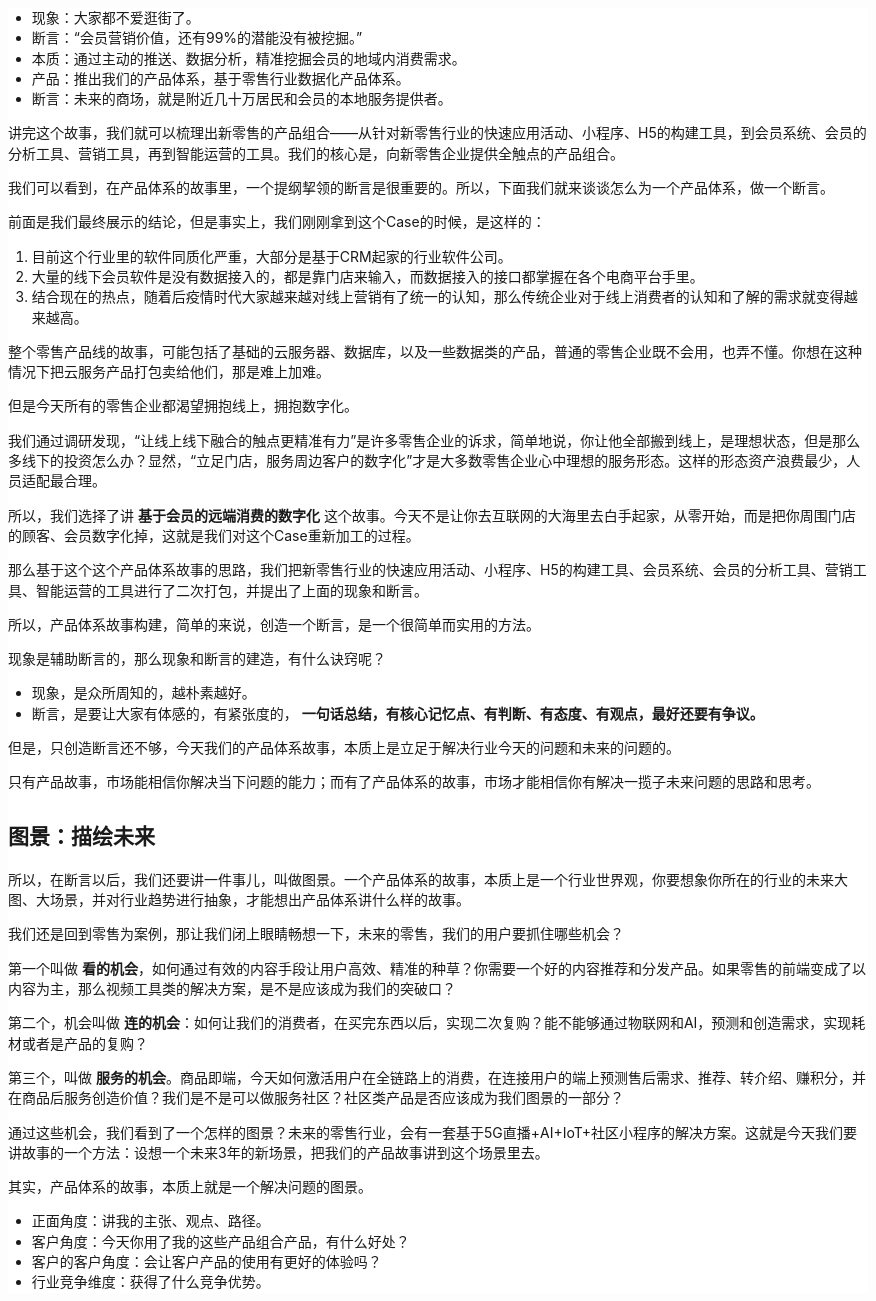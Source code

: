 - 现象：大家都不爱逛街了。
- 断言：“会员营销价值，还有99%的潜能没有被挖掘。”
- 本质：通过主动的推送、数据分析，精准挖掘会员的地域内消费需求。
- 产品：推出我们的产品体系，基于零售行业数据化产品体系。
- 断言：未来的商场，就是附近几十万居民和会员的本地服务提供者。

讲完这个故事，我们就可以梳理出新零售的产品组合——从针对新零售行业的快速应用活动、小程序、H5的构建工具，到会员系统、会员的分析工具、营销工具，再到智能运营的工具。我们的核心是，向新零售企业提供全触点的产品组合。

我们可以看到，在产品体系的故事里，一个提纲挈领的断言是很重要的。所以，下面我们就来谈谈怎么为一个产品体系，做一个断言。

前面是我们最终展示的结论，但是事实上，我们刚刚拿到这个Case的时候，是这样的：

1. 目前这个行业里的软件同质化严重，大部分是基于CRM起家的行业软件公司。
2. 大量的线下会员软件是没有数据接入的，都是靠门店来输入，而数据接入的接口都掌握在各个电商平台手里。
3. 结合现在的热点，随着后疫情时代大家越来越对线上营销有了统一的认知，那么传统企业对于线上消费者的认知和了解的需求就变得越来越高。

整个零售产品线的故事，可能包括了基础的云服务器、数据库，以及一些数据类的产品，普通的零售企业既不会用，也弄不懂。你想在这种情况下把云服务产品打包卖给他们，那是难上加难。

但是今天所有的零售企业都渴望拥抱线上，拥抱数字化。

我们通过调研发现，“让线上线下融合的触点更精准有力”是许多零售企业的诉求，简单地说，你让他全部搬到线上，是理想状态，但是那么多线下的投资怎么办？显然，“立足门店，服务周边客户的数字化”才是大多数零售企业心中理想的服务形态。这样的形态资产浪费最少，人员适配最合理。

所以，我们选择了讲 **基于会员的远端消费的数字化** 这个故事。今天不是让你去互联网的大海里去白手起家，从零开始，而是把你周围门店的顾客、会员数字化掉，这就是我们对这个Case重新加工的过程。

那么基于这个这个产品体系故事的思路，我们把新零售行业的快速应用活动、小程序、H5的构建工具、会员系统、会员的分析工具、营销工具、智能运营的工具进行了二次打包，并提出了上面的现象和断言。

所以，产品体系故事构建，简单的来说，创造一个断言，是一个很简单而实用的方法。

现象是辅助断言的，那么现象和断言的建造，有什么诀窍呢？

- 现象，是众所周知的，越朴素越好。
- 断言，是要让大家有体感的，有紧张度的， **一句话总结，有核心记忆点、有判断、有态度、有观点，最好还要有争议。**

但是，只创造断言还不够，今天我们的产品体系故事，本质上是立足于解决行业今天的问题和未来的问题的。

只有产品故事，市场能相信你解决当下问题的能力；而有了产品体系的故事，市场才能相信你有解决一揽子未来问题的思路和思考。

## 图景：描绘未来

所以，在断言以后，我们还要讲一件事儿，叫做图景。一个产品体系的故事，本质上是一个行业世界观，你要想象你所在的行业的未来大图、大场景，并对行业趋势进行抽象，才能想出产品体系讲什么样的故事。

我们还是回到零售为案例，那让我们闭上眼睛畅想一下，未来的零售，我们的用户要抓住哪些机会？

第一个叫做 **看的机会**，如何通过有效的内容手段让用户高效、精准的种草？你需要一个好的内容推荐和分发产品。如果零售的前端变成了以内容为主，那么视频工具类的解决方案，是不是应该成为我们的突破口？

第二个，机会叫做 **连的机会**：如何让我们的消费者，在买完东西以后，实现二次复购？能不能够通过物联网和AI，预测和创造需求，实现耗材或者是产品的复购？

第三个，叫做 **服务的机会**。商品即端，今天如何激活用户在全链路上的消费，在连接用户的端上预测售后需求、推荐、转介绍、赚积分，并在商品后服务创造价值？我们是不是可以做服务社区？社区类产品是否应该成为我们图景的一部分？

通过这些机会，我们看到了一个怎样的图景？未来的零售行业，会有一套基于5G直播+AI+IoT+社区小程序的解决方案。这就是今天我们要讲故事的一个方法：设想一个未来3年的新场景，把我们的产品故事讲到这个场景里去。

其实，产品体系的故事，本质上就是一个解决问题的图景。

- 正面角度：讲我的主张、观点、路径。
- 客户角度：今天你用了我的这些产品组合产品，有什么好处？
- 客户的客户角度：会让客户产品的使用有更好的体验吗？
- 行业竞争维度：获得了什么竞争优势。
